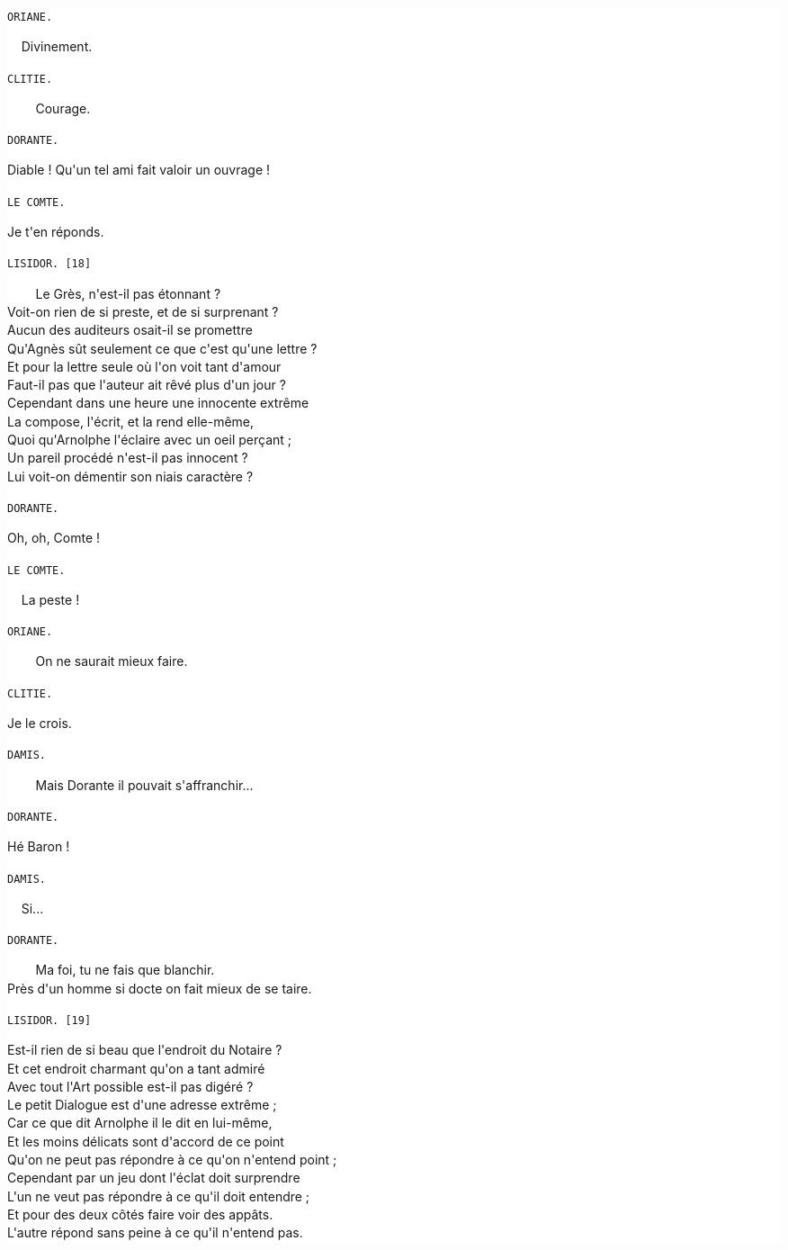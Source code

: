     ORIANE.
    Divinement.  

    CLITIE.
        Courage.  

    DORANTE.
Diable ! Qu'un tel ami fait valoir un ouvrage !  

    LE COMTE.
Je t'en réponds.  

    LISIDOR. [18]
        Le Grès, n'est-il pas étonnant ?  
Voit-on rien de si preste, et de si surprenant ?  
Aucun des auditeurs osait-il se promettre  
Qu'Agnès sût seulement ce que c'est qu'une lettre ?  
Et pour la lettre seule où l'on voit tant d'amour  
Faut-il pas que l'auteur ait rêvé plus d'un jour ?  
Cependant dans une heure une innocente extrême  
La compose, l'écrit, et la rend elle-même,  
Quoi qu'Arnolphe l'éclaire avec un oeil perçant ;  
Un pareil procédé n'est-il pas innocent ?  
Lui voit-on démentir son niais caractère ?  

    DORANTE.
Oh, oh, Comte !  

    LE COMTE.
    La peste !  

    ORIANE.
        On ne saurait mieux faire.  

    CLITIE.
Je le crois.  

    DAMIS.
        Mais Dorante il pouvait s'affranchir...  

    DORANTE.
Hé Baron !  

    DAMIS.
    Si...  

    DORANTE.
        Ma foi, tu ne fais que blanchir.  
Près d'un homme si docte on fait mieux de se taire.  

    LISIDOR. [19]
Est-il rien de si beau que l'endroit du Notaire ?  
Et cet endroit charmant qu'on a tant admiré  
Avec tout l'Art possible est-il pas digéré ?  
Le petit Dialogue est d'une adresse extrême ;  
Car ce que dit Arnolphe il le dit en lui-même,  
Et les moins délicats sont d'accord de ce point  
Qu'on ne peut pas répondre à ce qu'on n'entend point ;  
Cependant par un jeu dont l'éclat doit surprendre  
L'un ne veut pas répondre à ce qu'il doit entendre ;  
Et pour des deux côtés faire voir des appâts.  
L'autre répond sans peine à ce qu'il n'entend pas.  

